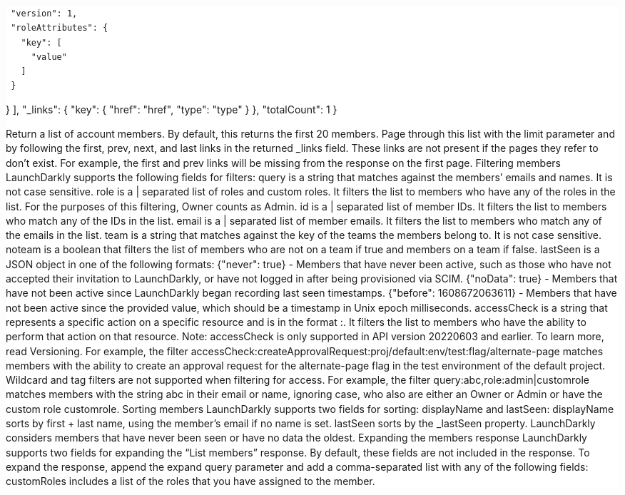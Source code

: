      "version": 1,
     "roleAttributes": {
       "key": [
         "value"
       ]
     }
   }
 ],
 "_links": {
   "key": {
     "href": "href",
     "type": "type"
   }
 },
 "totalCount": 1
}

Return a list of account members.
By default, this returns the first 20 members. Page through this list with the limit parameter and by following the first, prev, next, and last links in the returned _links field. These links are not present if the pages they refer to don’t exist. For example, the first and prev links will be missing from the response on the first page.
Filtering members
LaunchDarkly supports the following fields for filters:
query is a string that matches against the members’ emails and names. It is not case sensitive.
role is a | separated list of roles and custom roles. It filters the list to members who have any of the roles in the list. For the purposes of this filtering, Owner counts as Admin.
id is a | separated list of member IDs. It filters the list to members who match any of the IDs in the list.
email is a | separated list of member emails. It filters the list to members who match any of the emails in the list.
team is a string that matches against the key of the teams the members belong to. It is not case sensitive.
noteam is a boolean that filters the list of members who are not on a team if true and members on a team if false.
lastSeen is a JSON object in one of the following formats:
{"never": true} - Members that have never been active, such as those who have not accepted their invitation to LaunchDarkly, or have not logged in after being provisioned via SCIM.
{"noData": true} - Members that have not been active since LaunchDarkly began recording last seen timestamps.
{"before": 1608672063611} - Members that have not been active since the provided value, which should be a timestamp in Unix epoch milliseconds.
accessCheck is a string that represents a specific action on a specific resource and is in the format <ActionSpecifier>:<ResourceSpecifier>. It filters the list to members who have the ability to perform that action on that resource. Note: accessCheck is only supported in API version 20220603 and earlier. To learn more, read Versioning.
For example, the filter accessCheck:createApprovalRequest:proj/default:env/test:flag/alternate-page matches members with the ability to create an approval request for the alternate-page flag in the test environment of the default project.
Wildcard and tag filters are not supported when filtering for access.
For example, the filter query:abc,role:admin|customrole matches members with the string abc in their email or name, ignoring case, who also are either an Owner or Admin or have the custom role customrole.
Sorting members
LaunchDarkly supports two fields for sorting: displayName and lastSeen:
displayName sorts by first + last name, using the member’s email if no name is set.
lastSeen sorts by the _lastSeen property. LaunchDarkly considers members that have never been seen or have no data the oldest.
Expanding the members response
LaunchDarkly supports two fields for expanding the “List members” response. By default, these fields are not included in the response.
To expand the response, append the expand query parameter and add a comma-separated list with any of the following fields:
customRoles includes a list of the roles that you have assigned to the member.